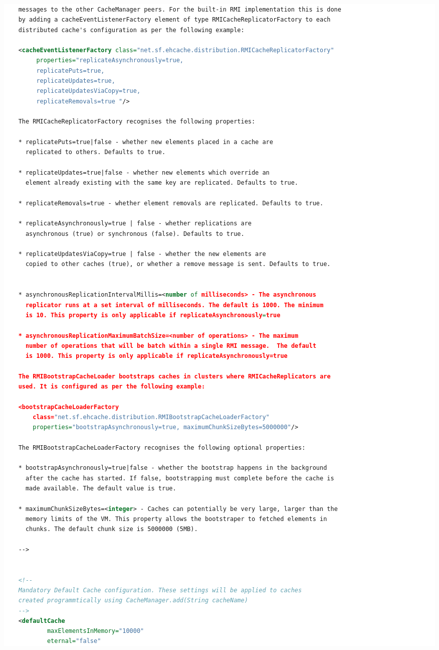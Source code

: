 ```xml
    messages to the other CacheManager peers. For the built-in RMI implementation this is done
    by adding a cacheEventListenerFactory element of type RMICacheReplicatorFactory to each
    distributed cache's configuration as per the following example:

    <cacheEventListenerFactory class="net.sf.ehcache.distribution.RMICacheReplicatorFactory"
         properties="replicateAsynchronously=true,
         replicatePuts=true,
         replicateUpdates=true,
         replicateUpdatesViaCopy=true,
         replicateRemovals=true "/>

    The RMICacheReplicatorFactory recognises the following properties:

    * replicatePuts=true|false - whether new elements placed in a cache are
      replicated to others. Defaults to true.

    * replicateUpdates=true|false - whether new elements which override an
      element already existing with the same key are replicated. Defaults to true.

    * replicateRemovals=true - whether element removals are replicated. Defaults to true.

    * replicateAsynchronously=true | false - whether replications are
      asynchronous (true) or synchronous (false). Defaults to true.

    * replicateUpdatesViaCopy=true | false - whether the new elements are
      copied to other caches (true), or whether a remove message is sent. Defaults to true.


    * asynchronousReplicationIntervalMillis=<number of milliseconds> - The asynchronous
      replicator runs at a set interval of milliseconds. The default is 1000. The minimum
      is 10. This property is only applicable if replicateAsynchronously=true

    * asynchronousReplicationMaximumBatchSize=<number of operations> - The maximum
      number of operations that will be batch within a single RMI message.  The default
      is 1000. This property is only applicable if replicateAsynchronously=true

    The RMIBootstrapCacheLoader bootstraps caches in clusters where RMICacheReplicators are
    used. It is configured as per the following example:

    <bootstrapCacheLoaderFactory
        class="net.sf.ehcache.distribution.RMIBootstrapCacheLoaderFactory"
        properties="bootstrapAsynchronously=true, maximumChunkSizeBytes=5000000"/>

    The RMIBootstrapCacheLoaderFactory recognises the following optional properties:

    * bootstrapAsynchronously=true|false - whether the bootstrap happens in the background
      after the cache has started. If false, bootstrapping must complete before the cache is
      made available. The default value is true.

    * maximumChunkSizeBytes=<integer> - Caches can potentially be very large, larger than the
      memory limits of the VM. This property allows the bootstraper to fetched elements in
      chunks. The default chunk size is 5000000 (5MB).

    -->


    <!--
    Mandatory Default Cache configuration. These settings will be applied to caches
    created programmtically using CacheManager.add(String cacheName)
    -->
    <defaultCache
            maxElementsInMemory="10000"
            eternal="false"
```